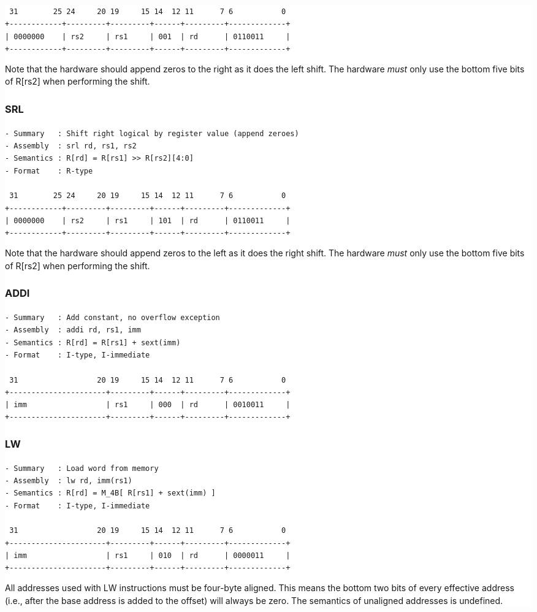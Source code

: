      31        25 24     20 19     15 14  12 11      7 6           0
    +------------+---------+---------+------+---------+-------------+
    | 0000000    | rs2     | rs1     | 001  | rd      | 0110011     |
    +------------+---------+---------+------+---------+-------------+

Note that the hardware should append zeros to the right as it does the
left shift. The hardware _must_ only use the bottom five bits of R[rs2]
when performing the shift.

### SRL

    - Summary   : Shift right logical by register value (append zeroes)
    - Assembly  : srl rd, rs1, rs2
    - Semantics : R[rd] = R[rs1] >> R[rs2][4:0]
    - Format    : R-type

     31        25 24     20 19     15 14  12 11      7 6           0
    +------------+---------+---------+------+---------+-------------+
    | 0000000    | rs2     | rs1     | 101  | rd      | 0110011     |
    +------------+---------+---------+------+---------+-------------+

Note that the hardware should append zeros to the left as it does the
right shift. The hardware _must_ only use the bottom five bits of R[rs2]
when performing the shift.

### ADDI

    - Summary   : Add constant, no overflow exception
    - Assembly  : addi rd, rs1, imm
    - Semantics : R[rd] = R[rs1] + sext(imm)
    - Format    : I-type, I-immediate

     31                  20 19     15 14  12 11      7 6           0
    +----------------------+---------+------+---------+-------------+
    | imm                  | rs1     | 000  | rd      | 0010011     |
    +----------------------+---------+------+---------+-------------+

### LW

    - Summary   : Load word from memory
    - Assembly  : lw rd, imm(rs1)
    - Semantics : R[rd] = M_4B[ R[rs1] + sext(imm) ]
    - Format    : I-type, I-immediate

     31                  20 19     15 14  12 11      7 6           0
    +----------------------+---------+------+---------+-------------+
    | imm                  | rs1     | 010  | rd      | 0000011     |
    +----------------------+---------+------+---------+-------------+

All addresses used with LW instructions must be four-byte aligned. This
means the bottom two bits of every effective address (i.e., after the
base address is added to the offset) will always be zero. The semantics
of unaligned addresses is undefined.
